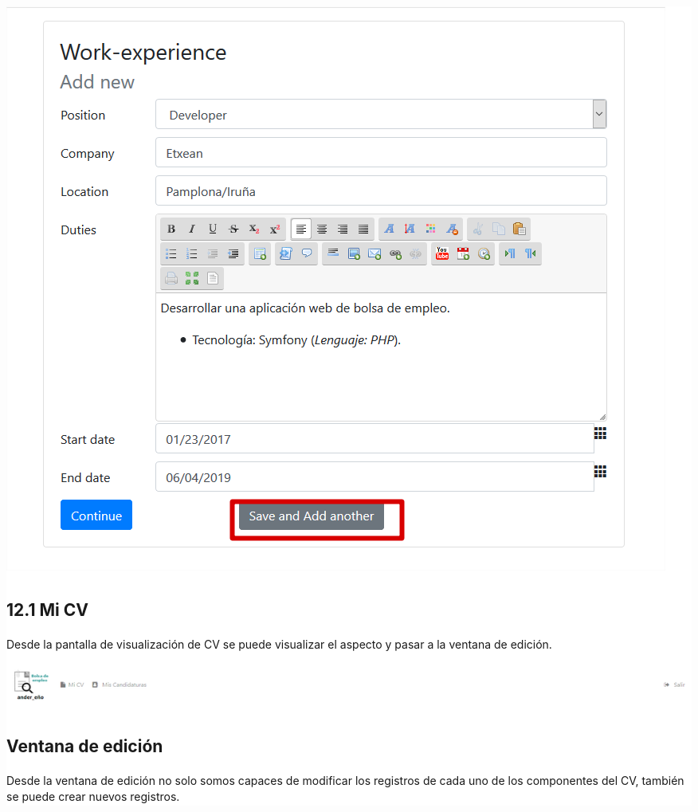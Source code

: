 ![](media/image21.png)

12.1 Mi CV
-----

Desde la pantalla de visualización de CV se puede visualizar el aspecto
y pasar a la ventana de edición.

![](media/image22.png)

Ventana de edición
------------------

Desde la ventana de edición no solo somos capaces de modificar los
registros de cada uno de los componentes del CV, también se puede crear
nuevos registros.
